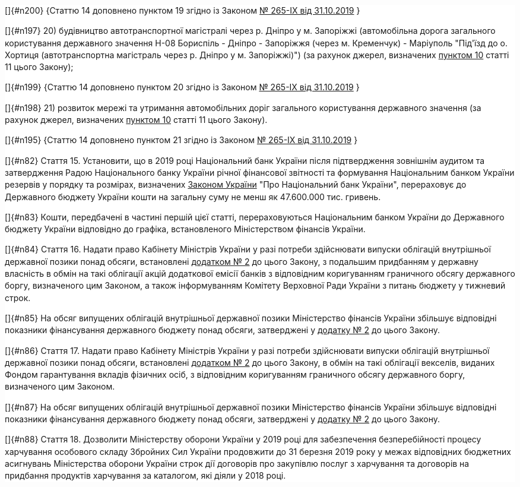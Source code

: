 []{#n200}
{Статтю 14 доповнено пунктом 19 згідно із Законом [№ 265-IX від 31.10.2019](/go/265-20) }

[]{#n197}
20) будівництво автотранспортної магістралі через р. Дніпро у м. Запоріжжі (автомобільна дорога загального користування державного значення Н-08 Бориспіль - Дніпро - Запоріжжя (через м. Кременчук) - Маріуполь \"Під'їзд до о. Хортиця (автотранспортна магістраль через р. Дніпро у м. Запоріжжі)\") (за рахунок джерел, визначених [пунктом 10](#n193) статті 11 цього Закону);

[]{#n199}
{Статтю 14 доповнено пунктом 20 згідно із Законом [№ 265-IX від 31.10.2019](/go/265-20) }

[]{#n198}
21) розвиток мережі та утримання автомобільних доріг загального користування державного значення (за рахунок джерел, визначених [пунктом 10](#n193) статті 11 цього Закону).

[]{#n195}
{Статтю 14 доповнено пунктом 21 згідно із Законом [№ 265-IX від 31.10.2019](/go/265-20) }

[]{#n82}
Стаття 15. Установити, що в 2019 році Національний банк України після підтвердження зовнішнім аудитом та затвердження Радою Національного банку України річної фінансової звітності та формування Національним банком України резервів у порядку та розмірах, визначених [Законом України](/go/679-14) \"Про Національний банк України\", перераховує до Державного бюджету України кошти на загальну суму не менш як 47.600.000 тис. гривень.

[]{#n83}
Кошти, передбачені в частині першій цієї статті, перераховуються Національним банком України до Державного бюджету України відповідно до графіка, встановленого Міністерством фінансів України.

[]{#n84}
Стаття 16. Надати право Кабінету Міністрів України у разі потреби здійснювати випуски облігацій внутрішньої державної позики понад обсяги, встановлені [додатком № 2](#n175) до цього Закону, з подальшим придбанням у державну власність в обмін на такі облігації акцій додаткової емісії банків з відповідним коригуванням граничного обсягу державного боргу, визначеного цим Законом, а також інформуванням Комітету Верховної Ради України з питань бюджету у тижневий строк.

[]{#n85}
На обсяг випущених облігацій внутрішньої державної позики Міністерство фінансів України збільшує відповідні показники фінансування державного бюджету понад обсяги, затверджені у [додатку № 2](#n175) до цього Закону.

[]{#n86}
Стаття 17. Надати право Кабінету Міністрів України у разі потреби здійснювати випуски облігацій внутрішньої державної позики понад обсяги, встановлені [додатком № 2](#n175) до цього Закону, в обмін на такі облігації векселів, виданих Фондом гарантування вкладів фізичних осіб, з відповідним коригуванням граничного обсягу державного боргу, визначеного цим Законом.

[]{#n87}
На обсяг випущених облігацій внутрішньої державної позики Міністерство фінансів України збільшує відповідні показники фінансування державного бюджету понад обсяги, затверджені у [додатку № 2](#n175) до цього Закону.

[]{#n88}
Стаття 18. Дозволити Міністерству оборони України у 2019 році для забезпечення безперебійності процесу харчування особового складу Збройних Сил України продовжити до 31 березня 2019 року у межах відповідних бюджетних асигнувань Міністерства оборони України строк дії договорів про закупівлю послуг з харчування та договорів на придбання продуктів харчування за каталогом, які діяли у 2018 році.
